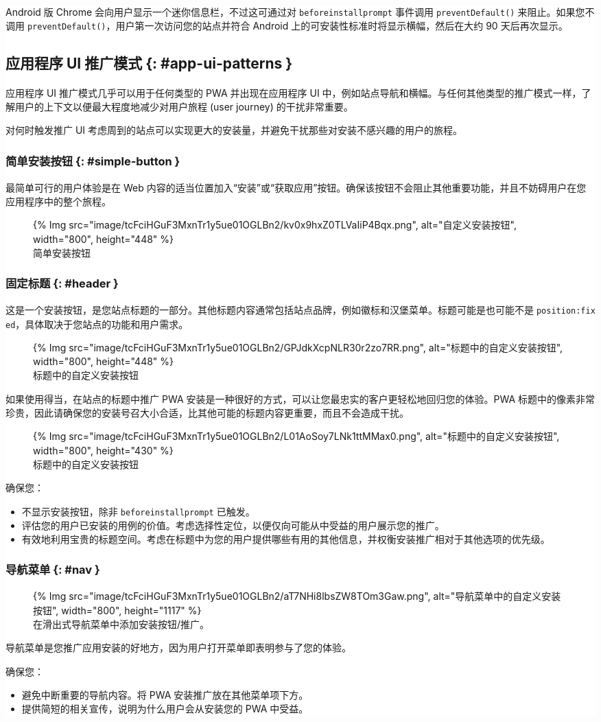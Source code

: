 Android 版 Chrome 会向用户显示一个迷你信息栏，不过这可通过对 `beforeinstallprompt` 事件调用 `preventDefault()` 来阻止。如果您不调用 `preventDefault()`，用户第一次访问您的站点并符合 Android 上的可安装性标准时将显示横幅，然后在大约 90 天后再次显示。

## 应用程序 UI 推广模式 {: #app-ui-patterns }

应用程序 UI 推广模式几乎可以用于任何类型的 PWA 并出现在应用程序 UI 中，例如站点导航和横幅。与任何其他类型的推广模式一样，了解用户的上下文以便最大程度地减少对用户旅程 (user journey) 的干扰非常重要。

对何时触发推广 UI 考虑周到的站点可以实现更大的安装量，并避免干扰那些对安装不感兴趣的用户的旅程。

<div class="w-clearfix"> </div>

### 简单安装按钮 {: #simple-button }

最简单可行的用户体验是在 Web 内容的适当位置加入“安装”或“获取应用”按钮。确保该按钮不会阻止其他重要功能，并且不妨碍用户在您应用程序中的整个旅程。

<figure class="w-figure">{% Img src="image/tcFciHGuF3MxnTr1y5ue01OGLBn2/kv0x9hxZ0TLVaIiP4Bqx.png", alt="自定义安装按钮", width="800", height="448" %} <figcaption class="w-figcaption"> 简单安装按钮 </figcaption></figure>

<div class="w-clearfix"> </div>

### 固定标题 {: #header }

这是一个安装按钮，是您站点标题的一部分。其他标题内容通常包括站点品牌，例如徽标和汉堡菜单。标题可能是也可能不是 `position:fixed`，具体取决于您站点的功能和用户需求。

<figure class="w-figure">{% Img src="image/tcFciHGuF3MxnTr1y5ue01OGLBn2/GPJdkXcpNLR30r2zo7RR.png", alt="标题中的自定义安装按钮", width="800", height="448" %} <figcaption class="w-figcaption"> 标题中的自定义安装按钮 </figcaption></figure>

如果使用得当，在站点的标题中推广 PWA 安装是一种很好的方式，可以让您最忠实的客户更轻松地回归您的体验。PWA 标题中的像素非常珍贵，因此请确保您的安装号召大小合适，比其他可能的标题内容更重要，而且不会造成干扰。

<figure class="w-figure w-figure--inline-right">{% Img src="image/tcFciHGuF3MxnTr1y5ue01OGLBn2/L01AoSoy7LNk1ttMMax0.png", alt="标题中的自定义安装按钮", width="800", height="430" %} <figcaption class="w-figcaption"> 标题中的自定义安装按钮 </figcaption></figure>

确保您：

- 不显示安装按钮，除非 `beforeinstallprompt` 已触发。
- 评估您的用户已安装的用例的价值。考虑选择性定位，以便仅向可能从中受益的用户展示您的推广。
- 有效地利用宝贵的标题空间。考虑在标题中为您的用户提供哪些有用的其他信息，并权衡安装推广相对于其他选项的优先级。

<div class="w-clearfix"> </div>

### 导航菜单 {: #nav }

<figure class="w-figure w-figure--inline-right">{% Img src="image/tcFciHGuF3MxnTr1y5ue01OGLBn2/aT7NHi8lbsZW8TOm3Gaw.png", alt="导航菜单中的自定义安装按钮", width="800", height="1117" %} <figcaption class="w-figcaption"> 在滑出式导航菜单中添加安装按钮/推广。</figcaption></figure>

导航菜单是您推广应用安装的好地方，因为用户打开菜单即表明参与了您的体验。

确保您：

- 避免中断重要的导航内容。将 PWA 安装推广放在其他菜单项下方。
- 提供简短的相关宣传，说明为什么用户会从安装您的 PWA 中受益。
